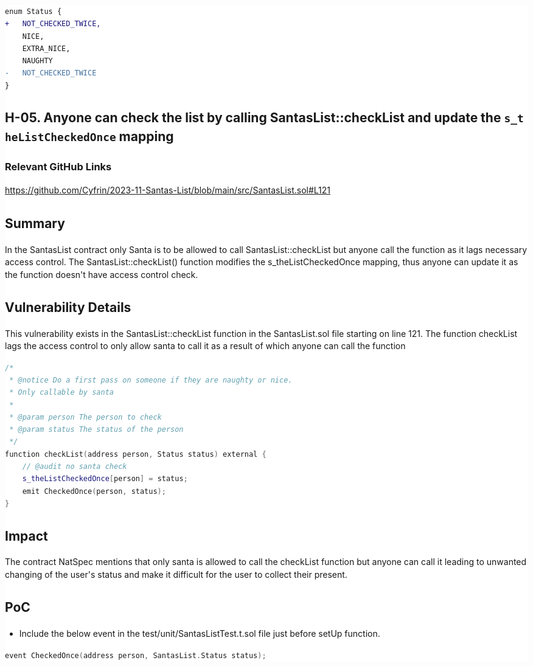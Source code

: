 ```diff
enum Status {
+   NOT_CHECKED_TWICE,
    NICE,
    EXTRA_NICE,
    NAUGHTY
-   NOT_CHECKED_TWICE
}
```
## <a id='H-05'></a>H-05.  Anyone can check the list by calling SantasList::checkList and update the `s_theListCheckedOnce` mapping            

### Relevant GitHub Links
	
https://github.com/Cyfrin/2023-11-Santas-List/blob/main/src/SantasList.sol#L121

## Summary
In the SantasList contract only Santa is to be allowed to call SantasList::checkList but anyone call the function as it lags necessary access control. The SantasList::checkList() function modifies the s_theListCheckedOnce mapping, thus anyone can update it as the function doesn't have access control check.

## Vulnerability Details
This vulnerability exists in the SantasList::checkList function in the SantasList.sol file starting on line 121.
The function checkList lags the access control to only allow santa to call it as a result of which anyone can call the function

```cpp
/* 
 * @notice Do a first pass on someone if they are naughty or nice. 
 * Only callable by santa
 * 
 * @param person The person to check
 * @param status The status of the person
 */
function checkList(address person, Status status) external {
    // @audit no santa check
    s_theListCheckedOnce[person] = status;
    emit CheckedOnce(person, status);
}
```

## Impact
The contract NatSpec mentions that only santa is allowed to call the checkList function but anyone can call it leading to unwanted changing of the user's status and make it difficult for the user to collect their present.

## PoC
- Include the below event in the test/unit/SantasListTest.t.sol file just before setUp function.
```cpp
event CheckedOnce(address person, SantasList.Status status);
```
